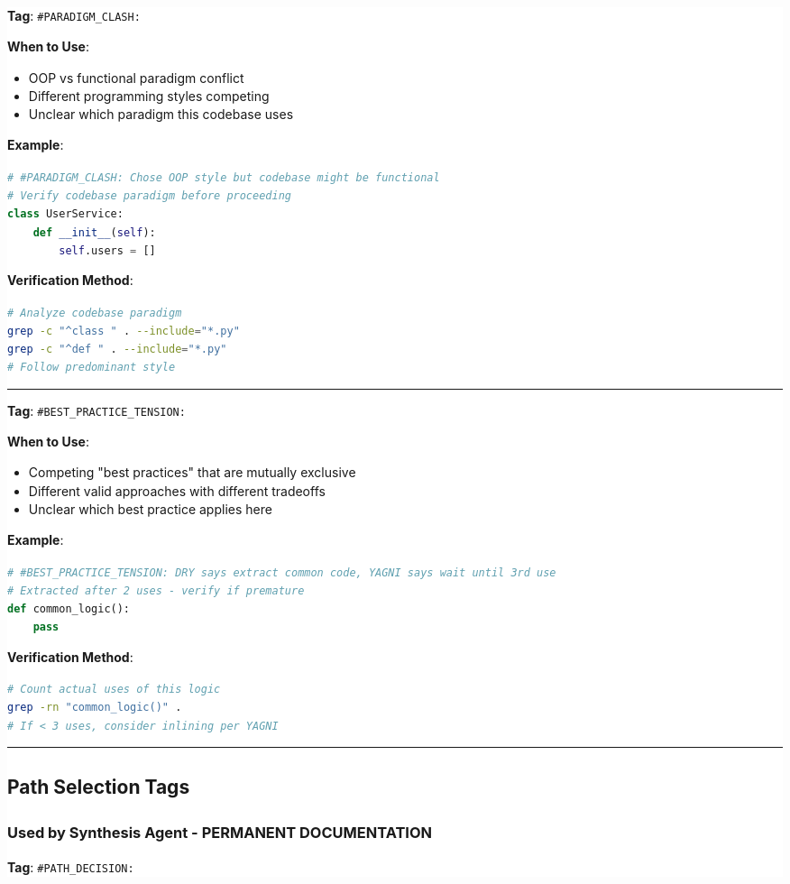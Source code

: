 
**Tag**: `#PARADIGM_CLASH:`

**When to Use**:
- OOP vs functional paradigm conflict
- Different programming styles competing
- Unclear which paradigm this codebase uses

**Example**:
```python
# #PARADIGM_CLASH: Chose OOP style but codebase might be functional
# Verify codebase paradigm before proceeding
class UserService:
    def __init__(self):
        self.users = []
```

**Verification Method**:
```bash
# Analyze codebase paradigm
grep -c "^class " . --include="*.py"
grep -c "^def " . --include="*.py"
# Follow predominant style
```

---

**Tag**: `#BEST_PRACTICE_TENSION:`

**When to Use**:
- Competing "best practices" that are mutually exclusive
- Different valid approaches with different tradeoffs
- Unclear which best practice applies here

**Example**:
```python
# #BEST_PRACTICE_TENSION: DRY says extract common code, YAGNI says wait until 3rd use
# Extracted after 2 uses - verify if premature
def common_logic():
    pass
```

**Verification Method**:
```bash
# Count actual uses of this logic
grep -rn "common_logic()" .
# If < 3 uses, consider inlining per YAGNI
```

---

## Path Selection Tags

### Used by Synthesis Agent - PERMANENT DOCUMENTATION

**Tag**: `#PATH_DECISION:`
